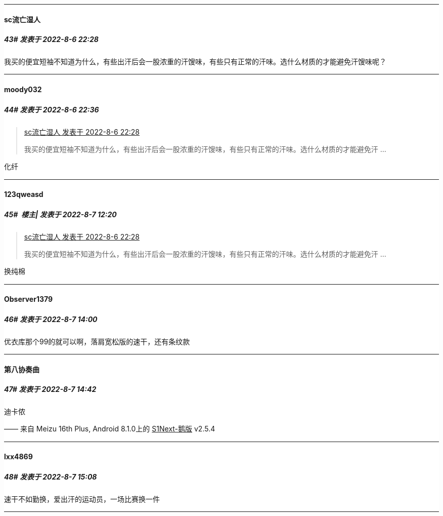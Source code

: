 *****

####  sc流亡湿人  
##### 43#       发表于 2022-8-6 22:28

我买的便宜短袖不知道为什么，有些出汗后会一股浓重的汗馊味，有些只有正常的汗味。选什么材质的才能避免汗馊味呢？

*****

####  moody032  
##### 44#       发表于 2022-8-6 22:36

<blockquote><a href="httphttps://bbs.saraba1st.com/2b/forum.php?mod=redirect&amp;goto=findpost&amp;pid=56955952&amp;ptid=2085256" target="_blank">sc流亡湿人 发表于 2022-8-6 22:28</a>

我买的便宜短袖不知道为什么，有些出汗后会一股浓重的汗馊味，有些只有正常的汗味。选什么材质的才能避免汗 ...</blockquote>
化纤

*****

####  123qweasd  
##### 45#         楼主| 发表于 2022-8-7 12:20

<blockquote><a href="httphttps://bbs.saraba1st.com/2b/forum.php?mod=redirect&amp;goto=findpost&amp;pid=56955952&amp;ptid=2085256" target="_blank">sc流亡湿人 发表于 2022-8-6 22:28</a>

我买的便宜短袖不知道为什么，有些出汗后会一股浓重的汗馊味，有些只有正常的汗味。选什么材质的才能避免汗 ...</blockquote>
换纯棉

*****

####  Observer1379  
##### 46#       发表于 2022-8-7 14:00

优衣库那个99的就可以啊，落肩宽松版的速干，还有条纹款

*****

####  第八协奏曲  
##### 47#       发表于 2022-8-7 14:42

迪卡侬

—— 来自 Meizu 16th Plus, Android 8.1.0上的 [S1Next-鹅版](https://github.com/ykrank/S1-Next/releases) v2.5.4

*****

####  lxx4869  
##### 48#       发表于 2022-8-7 15:08

速干不如勤换，爱出汗的运动员，一场比赛换一件

*****
